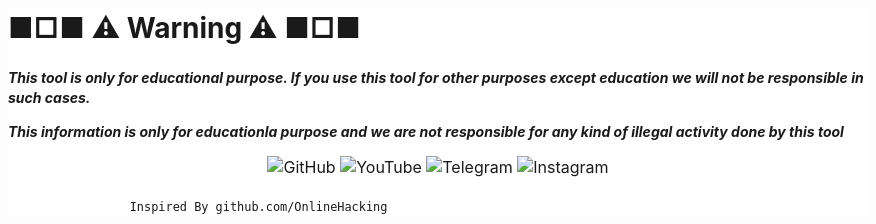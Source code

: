 
# ■□■ ⚠ Warning ⚠ ■□■

***This tool is only for educational purpose. If you use this tool for other purposes except education we will not be responsible in such cases.***

***This information is only for educationla purpose and we are not responsible for any kind of illegal activity done by this tool***


<p style="box-sizing: border-box; color: #24292e; font-family: -apple-system, BlinkMacSystemFont, &quot;Segoe UI&quot;, Helvetica, Arial, sans-serif, &quot;Apple Color Emoji&quot;, &quot;Segoe UI Emoji&quot;; font-size: 16px; margin-bottom: 16px; margin-top: 0px; text-align: center;"><a href="https://github.com/OnlineHacking/" style="background-color: initial; box-sizing: border-box; text-decoration-line: none;"><img alt="GitHub" height="110" src="https://user-images.githubusercontent.com/64035221/96459220-834c7e00-123f-11eb-8417-534058a7ba62.png" style="background-color: var(--color-bg-primary); border-style: none; box-sizing: initial; max-width: 100%;" width="110" />&nbsp;</a><a href="https://www.youtube.com/channel/UC8pmZJAlagdZ7bb0TBlogYw" rel="nofollow" style="background-color: initial; box-sizing: border-box; text-decoration-line: none;"><img alt="YouTube" height="110" src="https://user-images.githubusercontent.com/64035221/96456596-4f238e00-123c-11eb-821e-85e9aaa3faec.png" style="background-color: var(--color-bg-primary); border-style: none; box-sizing: initial; max-width: 100%;" width="110" />&nbsp;</a><a href="https://telegram.dog/OnlineHacking" rel="nofollow" style="background-color: initial; box-sizing: border-box; text-decoration-line: none;"><img alt="Telegram" height="80" src="https://user-images.githubusercontent.com/64035221/96461243-c576bf00-1241-11eb-8fdf-139b4859bfb0.png" style="background-color: var(--color-bg-primary); border-style: none; box-sizing: initial; max-width: 100%;" width="80" />&nbsp;</a><a href="https://www.instagram.com/suman333mondal/" rel="nofollow" style="background-color: initial; box-sizing: border-box; text-decoration-line: none;"><img alt="Instagram" height="90" src="https://user-images.githubusercontent.com/64035221/96461629-3d44e980-1242-11eb-8691-46dd14355085.png" style="background-color: var(--color-bg-primary); border-style: none; box-sizing: initial; max-width: 100%;" width="90" /></a></p>



                     Inspired By github.com/OnlineHacking
